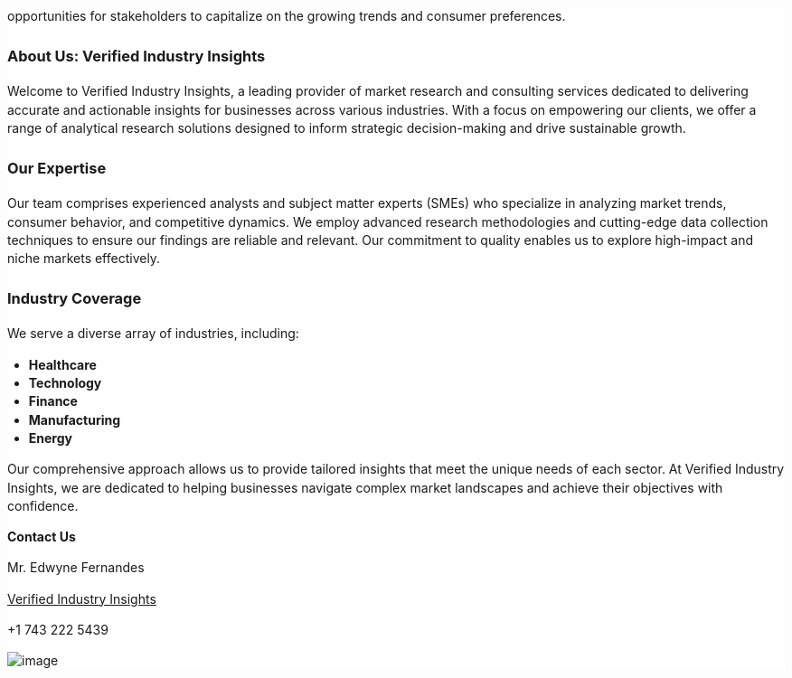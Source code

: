 opportunities for stakeholders to capitalize on the growing trends and consumer preferences.</p><h3>About Us: Verified Industry Insights</h3><p>Welcome to Verified Industry Insights, a leading provider of market research and consulting services dedicated to delivering accurate and actionable insights for businesses across various industries. With a focus on empowering our clients, we offer a range of analytical research solutions designed to inform strategic decision-making and drive sustainable growth.</p><h3>Our Expertise</h3><p>Our team comprises experienced analysts and subject matter experts (SMEs) who specialize in analyzing market trends, consumer behavior, and competitive dynamics. We employ advanced research methodologies and cutting-edge data collection techniques to ensure our findings are reliable and relevant. Our commitment to quality enables us to explore high-impact and niche markets effectively.</p><h3>Industry Coverage</h3><p>We serve a diverse array of industries, including:</p><ul><li><strong>Healthcare</strong></li><li><strong>Technology</strong></li><li><strong>Finance</strong></li><li><strong>Manufacturing</strong></li><li><strong>Energy</strong></li></ul><p>Our comprehensive approach allows us to provide tailored insights that meet the unique needs of each sector. At Verified Industry Insights, we are dedicated to helping businesses navigate complex market landscapes and achieve their objectives with confidence.</p><p><strong>Contact Us</strong></p><p>Mr. Edwyne Fernandes</p><p><a href="https://www.verifiedindustryinsights.com/">Verified Industry Insights</a></p><p>+1 743 222 5439</p>
![image](https://github.com/user-attachments/assets/cfb0f0dd-0bd7-4a7e-9cca-2e3b2ced8a5d)
